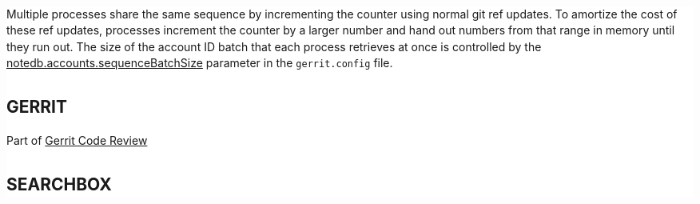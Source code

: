Multiple processes share the same sequence by incrementing the counter
using normal git ref updates. To amortize the cost of these ref updates,
processes increment the counter by a larger number and hand out numbers
from that range in memory until they run out. The size of the account ID
batch that each process retrieves at once is controlled by the
[notedb.accounts.sequenceBatchSize](config-gerrit.html#notedb.accounts.sequenceBatchSize)
parameter in the `gerrit.config` file.

## GERRIT

Part of [Gerrit Code Review](index.html)

## SEARCHBOX

